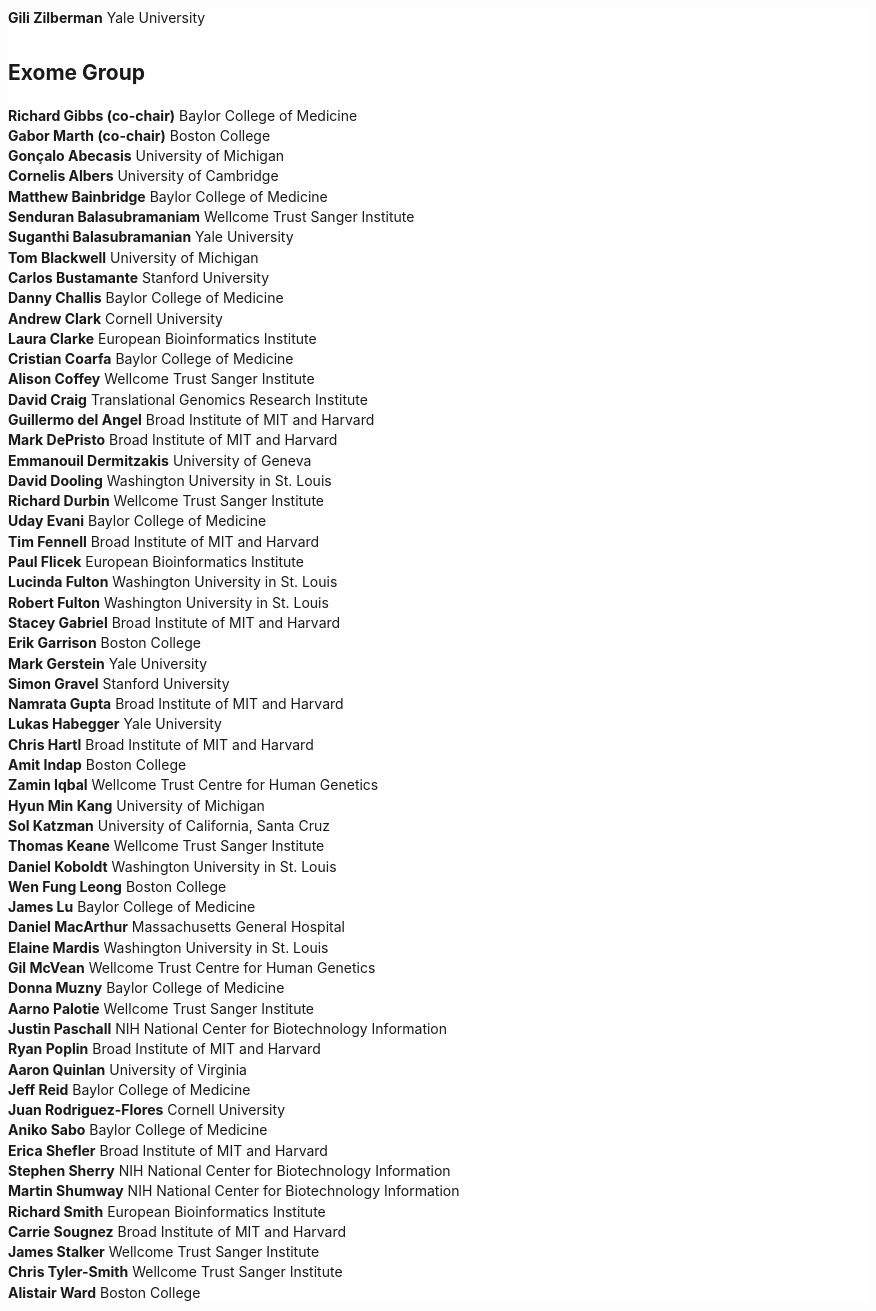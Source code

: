 **Gili Zilberman** Yale University

## Exome Group

**Richard Gibbs (co-chair)** Baylor College of Medicine  
**Gabor Marth (co-chair)** Boston College  
**Gonçalo Abecasis** University of Michigan  
**Cornelis Albers** University of Cambridge  
**Matthew Bainbridge** Baylor College of Medicine  
**Senduran Balasubramaniam** Wellcome Trust Sanger Institute  
**Suganthi Balasubramanian** Yale University  
**Tom Blackwell** University of Michigan  
**Carlos Bustamante** Stanford University  
**Danny Challis** Baylor College of Medicine  
**Andrew Clark** Cornell University  
**Laura Clarke** European Bioinformatics Institute  
**Cristian Coarfa** Baylor College of Medicine  
**Alison Coffey** Wellcome Trust Sanger Institute  
**David Craig** Translational Genomics Research Institute  
**Guillermo del Angel** Broad Institute of MIT and Harvard  
**Mark DePristo** Broad Institute of MIT and Harvard  
**Emmanouil Dermitzakis** University of Geneva  
**David Dooling** Washington University in St. Louis  
**Richard Durbin** Wellcome Trust Sanger Institute  
**Uday Evani** Baylor College of Medicine  
**Tim Fennell** Broad Institute of MIT and Harvard  
**Paul Flicek** European Bioinformatics Institute  
**Lucinda Fulton** Washington University in St. Louis  
**Robert Fulton** Washington University in St. Louis  
**Stacey Gabriel** Broad Institute of MIT and Harvard  
**Erik Garrison** Boston College  
**Mark Gerstein** Yale University  
**Simon Gravel** Stanford University  
**Namrata Gupta** Broad Institute of MIT and Harvard  
**Lukas Habegger** Yale University  
**Chris Hartl** Broad Institute of MIT and Harvard  
**Amit Indap** Boston College  
**Zamin Iqbal** Wellcome Trust Centre for Human Genetics  
**Hyun Min Kang** University of Michigan  
**Sol Katzman** University of California, Santa Cruz  
**Thomas Keane** Wellcome Trust Sanger Institute  
**Daniel Koboldt** Washington University in St. Louis  
**Wen Fung Leong** Boston College  
**James Lu** Baylor College of Medicine  
**Daniel MacArthur** Massachusetts General Hospital  
**Elaine Mardis** Washington University in St. Louis  
**Gil McVean** Wellcome Trust Centre for Human Genetics  
**Donna Muzny** Baylor College of Medicine  
**Aarno Palotie** Wellcome Trust Sanger Institute  
**Justin Paschall** NIH National Center for Biotechnology Information  
**Ryan Poplin** Broad Institute of MIT and Harvard  
**Aaron Quinlan** University of Virginia  
**Jeff Reid** Baylor College of Medicine  
**Juan Rodriguez-Flores** Cornell University  
**Aniko Sabo** Baylor College of Medicine  
**Erica Shefler** Broad Institute of MIT and Harvard  
**Stephen Sherry** NIH National Center for Biotechnology Information  
**Martin Shumway** NIH National Center for Biotechnology Information  
**Richard Smith** European Bioinformatics Institute  
**Carrie Sougnez** Broad Institute of MIT and Harvard  
**James Stalker** Wellcome Trust Sanger Institute  
**Chris Tyler-Smith** Wellcome Trust Sanger Institute  
**Alistair Ward** Boston College  